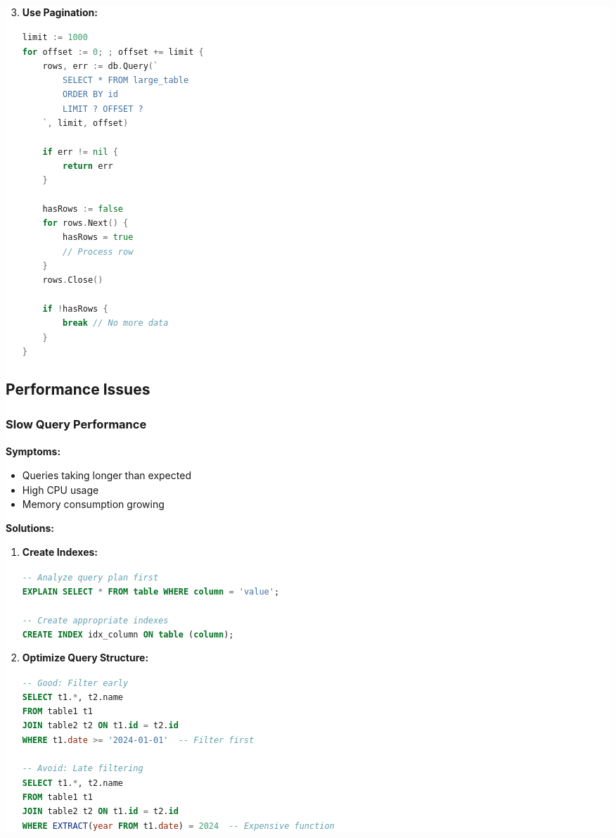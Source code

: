 3. **Use Pagination:**
   ```go
   limit := 1000
   for offset := 0; ; offset += limit {
       rows, err := db.Query(`
           SELECT * FROM large_table 
           ORDER BY id 
           LIMIT ? OFFSET ?
       `, limit, offset)
       
       if err != nil {
           return err
       }
       
       hasRows := false
       for rows.Next() {
           hasRows = true
           // Process row
       }
       rows.Close()
       
       if !hasRows {
           break // No more data
       }
   }
   ```

## Performance Issues

### Slow Query Performance

**Symptoms:**
- Queries taking longer than expected
- High CPU usage
- Memory consumption growing

**Solutions:**

1. **Create Indexes:**
   ```sql
   -- Analyze query plan first
   EXPLAIN SELECT * FROM table WHERE column = 'value';
   
   -- Create appropriate indexes
   CREATE INDEX idx_column ON table (column);
   ```

2. **Optimize Query Structure:**
   ```sql
   -- Good: Filter early
   SELECT t1.*, t2.name 
   FROM table1 t1 
   JOIN table2 t2 ON t1.id = t2.id 
   WHERE t1.date >= '2024-01-01'  -- Filter first
   
   -- Avoid: Late filtering
   SELECT t1.*, t2.name 
   FROM table1 t1 
   JOIN table2 t2 ON t1.id = t2.id 
   WHERE EXTRACT(year FROM t1.date) = 2024  -- Expensive function
   ```
